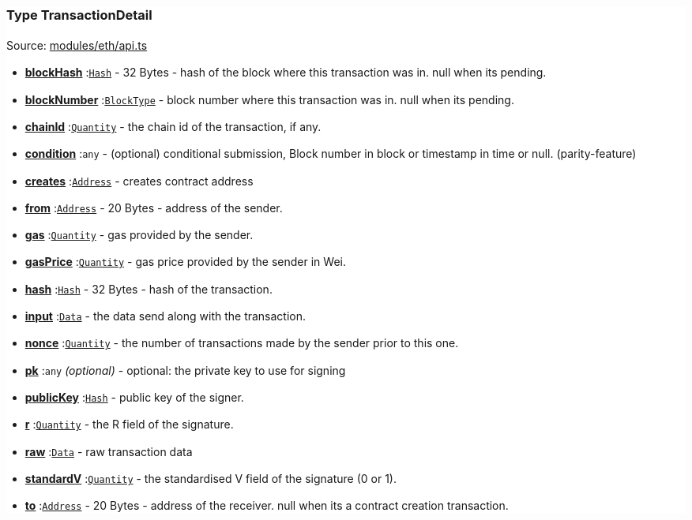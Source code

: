 
### Type TransactionDetail


Source: [modules/eth/api.ts](https://github.com/slockit/in3/blob/master/src/modules/eth/api.ts#L122)



* **[blockHash](https://github.com/slockit/in3/blob/master/src/modules/eth/api.ts#L128)** :[`Hash`](#type-hash) - 32 Bytes - hash of the block where this transaction was in. null when its pending.

* **[blockNumber](https://github.com/slockit/in3/blob/master/src/modules/eth/api.ts#L130)** :[`BlockType`](#type-blocktype) - block number where this transaction was in. null when its pending.

* **[chainId](https://github.com/slockit/in3/blob/master/src/modules/eth/api.ts#L156)** :[`Quantity`](#type-quantity) - the chain id of the transaction, if any.

* **[condition](https://github.com/slockit/in3/blob/master/src/modules/eth/api.ts#L160)** :`any` - (optional) conditional submission, Block number in block or timestamp in time or null. (parity-feature)

* **[creates](https://github.com/slockit/in3/blob/master/src/modules/eth/api.ts#L158)** :[`Address`](#type-address) - creates contract address

* **[from](https://github.com/slockit/in3/blob/master/src/modules/eth/api.ts#L134)** :[`Address`](#type-address) - 20 Bytes - address of the sender.

* **[gas](https://github.com/slockit/in3/blob/master/src/modules/eth/api.ts#L142)** :[`Quantity`](#type-quantity) - gas provided by the sender.

* **[gasPrice](https://github.com/slockit/in3/blob/master/src/modules/eth/api.ts#L140)** :[`Quantity`](#type-quantity) - gas price provided by the sender in Wei.

* **[hash](https://github.com/slockit/in3/blob/master/src/modules/eth/api.ts#L124)** :[`Hash`](#type-hash) - 32 Bytes - hash of the transaction.

* **[input](https://github.com/slockit/in3/blob/master/src/modules/eth/api.ts#L144)** :[`Data`](#type-data) - the data send along with the transaction.

* **[nonce](https://github.com/slockit/in3/blob/master/src/modules/eth/api.ts#L126)** :[`Quantity`](#type-quantity) - the number of transactions made by the sender prior to this one.

* **[pk](https://github.com/slockit/in3/blob/master/src/modules/eth/api.ts#L162)** :`any` *(optional)*  - optional: the private key to use for signing

* **[publicKey](https://github.com/slockit/in3/blob/master/src/modules/eth/api.ts#L154)** :[`Hash`](#type-hash) - public key of the signer.

* **[r](https://github.com/slockit/in3/blob/master/src/modules/eth/api.ts#L150)** :[`Quantity`](#type-quantity) - the R field of the signature.

* **[raw](https://github.com/slockit/in3/blob/master/src/modules/eth/api.ts#L152)** :[`Data`](#type-data) - raw transaction data

* **[standardV](https://github.com/slockit/in3/blob/master/src/modules/eth/api.ts#L148)** :[`Quantity`](#type-quantity) - the standardised V field of the signature (0 or 1).

* **[to](https://github.com/slockit/in3/blob/master/src/modules/eth/api.ts#L136)** :[`Address`](#type-address) - 20 Bytes - address of the receiver. null when its a contract creation transaction.
